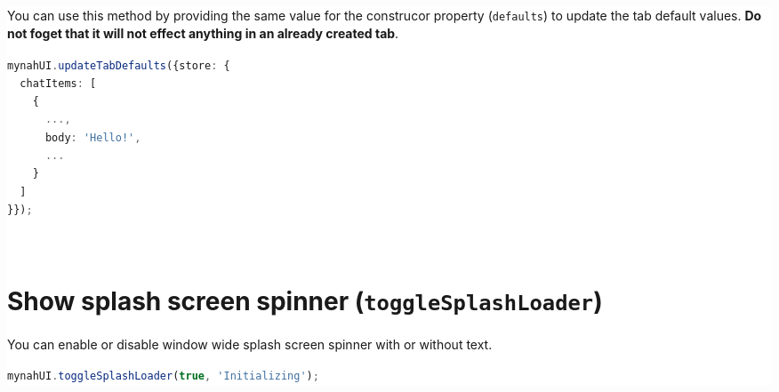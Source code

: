 You can use this method by providing the same value for the construcor property (`defaults`) to update the tab default values. **Do not foget that it will not effect anything in an already created tab**.

```typescript
mynahUI.updateTabDefaults({store: {
  chatItems: [
    {
      ...,
      body: 'Hello!',
      ...
    }
  ]
}});
```
<p align="center">
</br>
</p>


# Show splash screen spinner (`toggleSplashLoader`)

You can enable or disable window wide splash screen spinner with or without text.

```typescript
mynahUI.toggleSplashLoader(true, 'Initializing');
```
<p align="center">